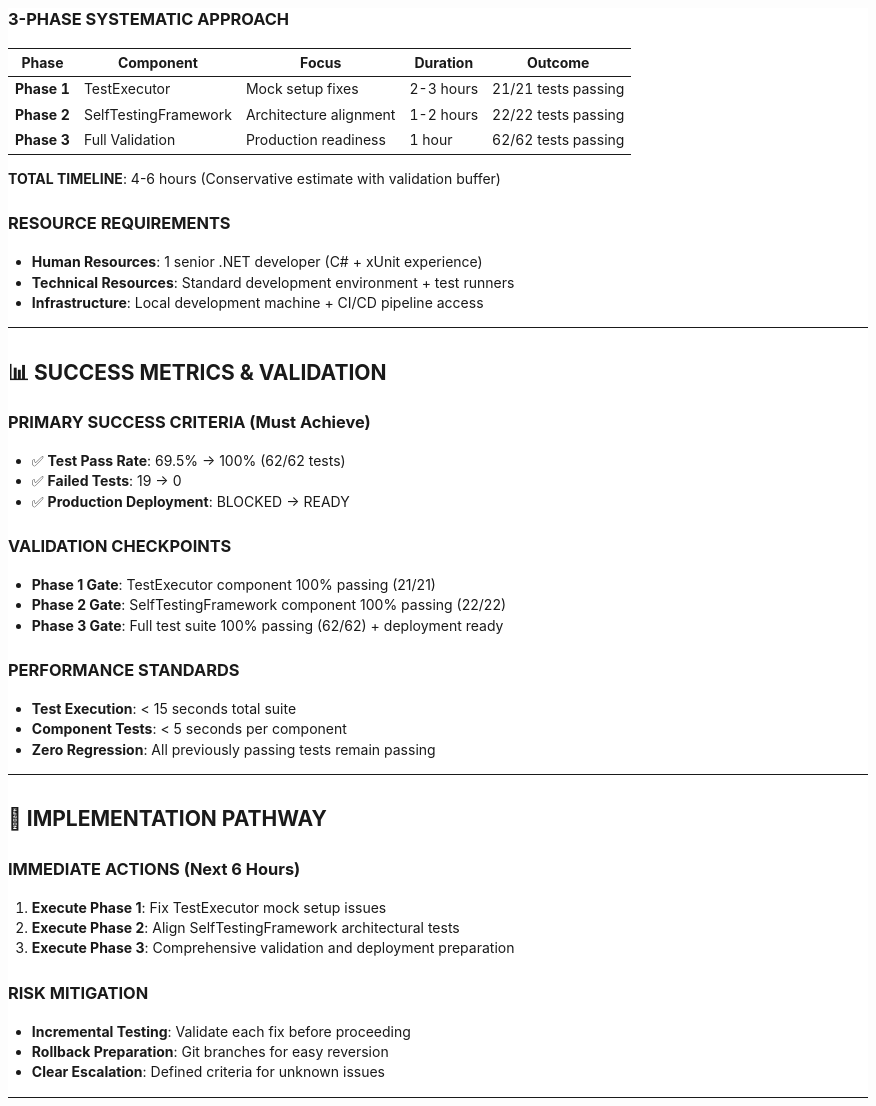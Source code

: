 ### 3-PHASE SYSTEMATIC APPROACH

| Phase | Component | Focus | Duration | Outcome |
|-------|-----------|--------|----------|---------|
| **Phase 1** | TestExecutor | Mock setup fixes | 2-3 hours | 21/21 tests passing |
| **Phase 2** | SelfTestingFramework | Architecture alignment | 1-2 hours | 22/22 tests passing |
| **Phase 3** | Full Validation | Production readiness | 1 hour | 62/62 tests passing |

**TOTAL TIMELINE**: 4-6 hours (Conservative estimate with validation buffer)

### RESOURCE REQUIREMENTS
- **Human Resources**: 1 senior .NET developer (C# + xUnit experience)
- **Technical Resources**: Standard development environment + test runners
- **Infrastructure**: Local development machine + CI/CD pipeline access

---

## 📊 SUCCESS METRICS & VALIDATION

### PRIMARY SUCCESS CRITERIA (Must Achieve)
- ✅ **Test Pass Rate**: 69.5% → 100% (62/62 tests)
- ✅ **Failed Tests**: 19 → 0
- ✅ **Production Deployment**: BLOCKED → READY

### VALIDATION CHECKPOINTS
- **Phase 1 Gate**: TestExecutor component 100% passing (21/21)
- **Phase 2 Gate**: SelfTestingFramework component 100% passing (22/22)  
- **Phase 3 Gate**: Full test suite 100% passing (62/62) + deployment ready

### PERFORMANCE STANDARDS
- **Test Execution**: < 15 seconds total suite
- **Component Tests**: < 5 seconds per component
- **Zero Regression**: All previously passing tests remain passing

---

## 🔄 IMPLEMENTATION PATHWAY

### IMMEDIATE ACTIONS (Next 6 Hours)
1. **Execute Phase 1**: Fix TestExecutor mock setup issues
2. **Execute Phase 2**: Align SelfTestingFramework architectural tests
3. **Execute Phase 3**: Comprehensive validation and deployment preparation

### RISK MITIGATION
- **Incremental Testing**: Validate each fix before proceeding
- **Rollback Preparation**: Git branches for easy reversion
- **Clear Escalation**: Defined criteria for unknown issues

---